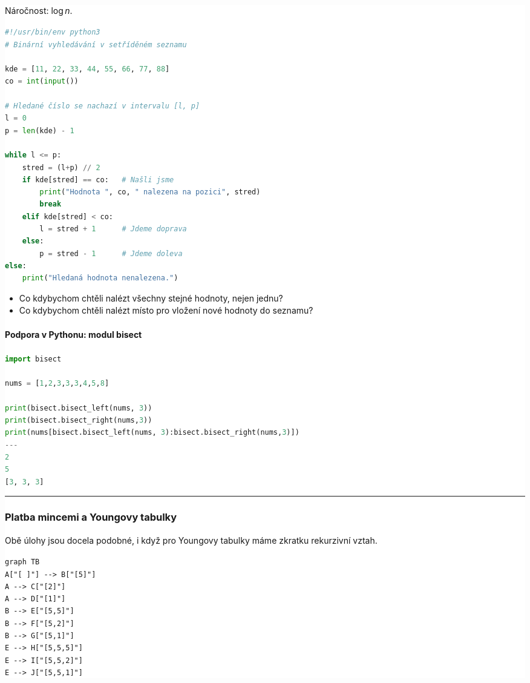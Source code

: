 Náročnost: $\log n$.

```python
#!/usr/bin/env python3
# Binární vyhledávání v setříděném seznamu

kde = [11, 22, 33, 44, 55, 66, 77, 88]
co = int(input())

# Hledané číslo se nachazí v intervalu [l, p]
l = 0
p = len(kde) - 1

while l <= p:
    stred = (l+p) // 2
    if kde[stred] == co:   # Našli jsme
        print("Hodnota ", co, " nalezena na pozici", stred)
        break
    elif kde[stred] < co:
        l = stred + 1      # Jdeme doprava
    else:
        p = stred - 1      # Jdeme doleva
else:
    print("Hledaná hodnota nenalezena.")

```

- Co kdybychom chtěli nalézt všechny stejné hodnoty, nejen jednu?
- Co kdybychom chtěli nalézt místo pro vložení nové hodnoty do seznamu?

#### Podpora v Pythonu: modul bisect

```python
import bisect

nums = [1,2,3,3,3,4,5,8]

print(bisect.bisect_left(nums, 3))
print(bisect.bisect_right(nums,3))
print(nums[bisect.bisect_left(nums, 3):bisect.bisect_right(nums,3)])
---
2
5
[3, 3, 3]
```



---

### Platba mincemi a Youngovy tabulky

Obě úlohy jsou docela podobné, i když pro Youngovy tabulky máme zkratku rekurzivní vztah.

```mermaid
graph TB
A["[ ]"] --> B["[5]"]
A --> C["[2]"]
A --> D["[1]"]
B --> E["[5,5]"]
B --> F["[5,2]"]
B --> G["[5,1]"]
E --> H["[5,5,5]"]
E --> I["[5,5,2]"]
E --> J["[5,5,1]"]
```
